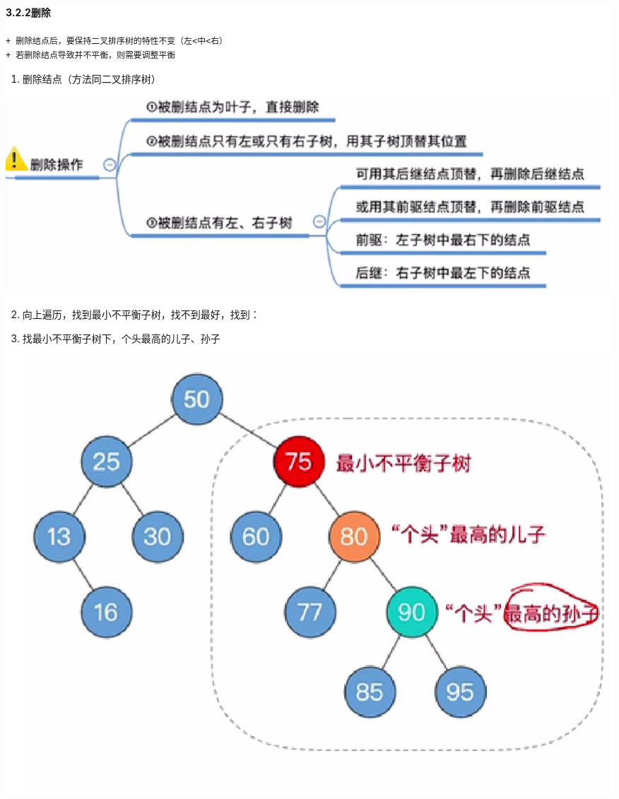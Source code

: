 #### 3.2.2删除

~~~~
+ 删除结点后，要保持二叉排序树的特性不变（左<中<右）
+ 若删除结点导致并不平衡，则需要调整平衡
~~~~

1. 删除结点（方法同二叉排序树）

![image-20231223222403527](查找.assets/image-20231223222403527.png)

2. 向上遍历，找到最小不平衡子树，找不到最好，找到：

3. 找最小不平衡子树下，个头最高的儿子、孙子

   ![image-20231223224118027](查找.assets/image-20231223224118027.png)
